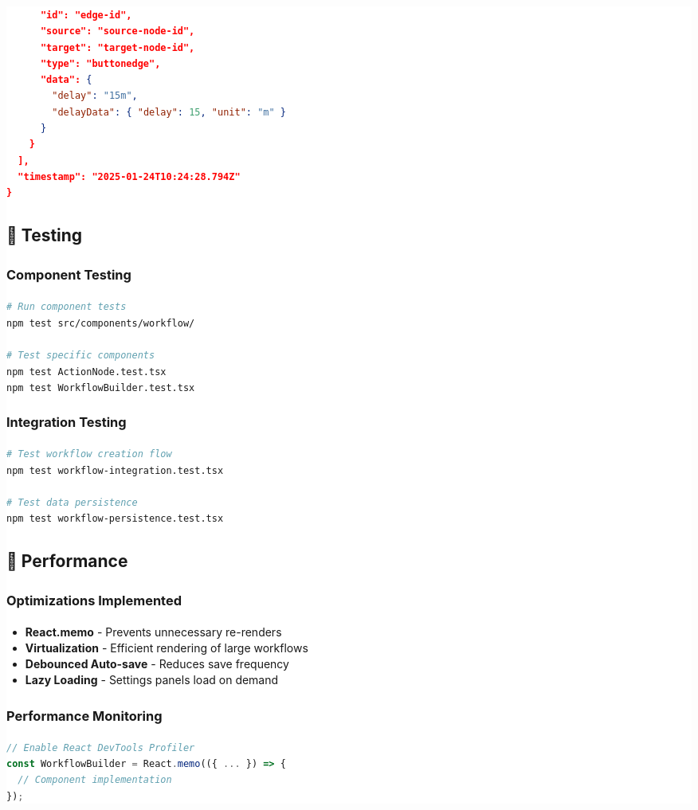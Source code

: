 ```json
      "id": "edge-id",
      "source": "source-node-id",
      "target": "target-node-id",
      "type": "buttonedge",
      "data": {
        "delay": "15m",
        "delayData": { "delay": 15, "unit": "m" }
      }
    }
  ],
  "timestamp": "2025-01-24T10:24:28.794Z"
}
```

## 🧪 Testing

### Component Testing
```bash
# Run component tests
npm test src/components/workflow/

# Test specific components
npm test ActionNode.test.tsx
npm test WorkflowBuilder.test.tsx
```

### Integration Testing
```bash
# Test workflow creation flow
npm test workflow-integration.test.tsx

# Test data persistence
npm test workflow-persistence.test.tsx
```

## 🚀 Performance

### Optimizations Implemented
- **React.memo** - Prevents unnecessary re-renders
- **Virtualization** - Efficient rendering of large workflows
- **Debounced Auto-save** - Reduces save frequency
- **Lazy Loading** - Settings panels load on demand

### Performance Monitoring
```typescript
// Enable React DevTools Profiler
const WorkflowBuilder = React.memo(({ ... }) => {
  // Component implementation
});
```
